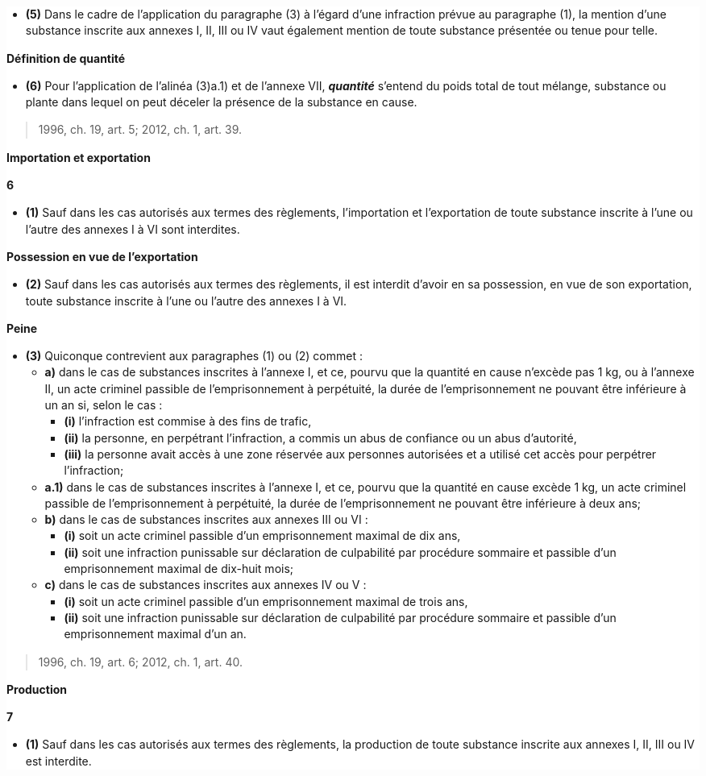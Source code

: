 - **(5)** Dans le cadre de l’application du paragraphe (3) à l’égard d’une infraction prévue au paragraphe (1), la mention d’une substance inscrite aux annexes I, II, III ou IV vaut également mention de toute substance présentée ou tenue pour telle.

**Définition de quantité**

- **(6)** Pour l’application de l’alinéa (3)a.1) et de l’annexe VII, ***quantité*** s’entend du poids total de tout mélange, substance ou plante dans lequel on peut déceler la présence de la substance en cause.
> 1996, ch. 19, art. 5; 2012, ch. 1, art. 39.





**Importation et exportation**

**6** 

- **(1)** Sauf dans les cas autorisés aux termes des règlements, l’importation et l’exportation de toute substance inscrite à l’une ou l’autre des annexes I à VI sont interdites.

**Possession en vue de l’exportation**

- **(2)** Sauf dans les cas autorisés aux termes des règlements, il est interdit d’avoir en sa possession, en vue de son exportation, toute substance inscrite à l’une ou l’autre des annexes I à VI.

**Peine**

- **(3)** Quiconque contrevient aux paragraphes (1) ou (2) commet :
	- **a)** dans le cas de substances inscrites à l’annexe I, et ce, pourvu que la quantité en cause n’excède pas 1 kg, ou à l’annexe II, un acte criminel passible de l’emprisonnement à perpétuité, la durée de l’emprisonnement ne pouvant être inférieure à un an si, selon le cas :
		- **(i)** l’infraction est commise à des fins de trafic,
		- **(ii)** la personne, en perpétrant l’infraction, a commis un abus de confiance ou un abus d’autorité,
		- **(iii)** la personne avait accès à une zone réservée aux personnes autorisées et a utilisé cet accès pour perpétrer l’infraction;
	- **a.1)** dans le cas de substances inscrites à l’annexe I, et ce, pourvu que la quantité en cause excède 1 kg, un acte criminel passible de l’emprisonnement à perpétuité, la durée de l’emprisonnement ne pouvant être inférieure à deux ans;
	- **b)** dans le cas de substances inscrites aux annexes III ou VI :
		- **(i)** soit un acte criminel passible d’un emprisonnement maximal de dix ans,
		- **(ii)** soit une infraction punissable sur déclaration de culpabilité par procédure sommaire et passible d’un emprisonnement maximal de dix-huit mois;
	- **c)** dans le cas de substances inscrites aux annexes IV ou V :
		- **(i)** soit un acte criminel passible d’un emprisonnement maximal de trois ans,
		- **(ii)** soit une infraction punissable sur déclaration de culpabilité par procédure sommaire et passible d’un emprisonnement maximal d’un an.
> 1996, ch. 19, art. 6; 2012, ch. 1, art. 40.





**Production**

**7** 

- **(1)** Sauf dans les cas autorisés aux termes des règlements, la production de toute substance inscrite aux annexes I, II, III ou IV est interdite.
